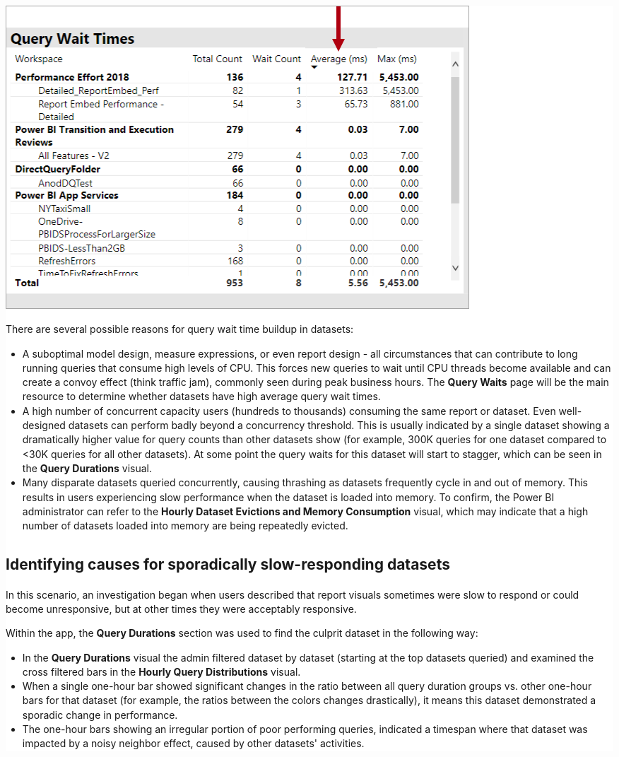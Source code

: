![The Query Wait Times visual helps to reveal poorly performing datasets](media/service-premium-capacity-scenarios/query-wait-times.png)

There are several possible reasons for query wait time buildup in datasets:

- A suboptimal model design, measure expressions, or even report design - all circumstances that can contribute to long running queries that consume high levels of CPU. This forces new queries to wait until CPU threads become available and can create a convoy effect (think traffic jam), commonly seen during peak business hours. The **Query Waits** page will be the main resource to determine whether datasets have high average query wait times.
- A high number of concurrent capacity users (hundreds to thousands) consuming the same report or dataset. Even well-designed datasets can perform badly beyond a concurrency threshold. This is usually indicated by a single dataset showing a dramatically higher value for query counts than other datasets show (for example, 300K queries for one dataset compared to <30K queries for all other datasets). At some point the query waits for this dataset will start to stagger, which can be seen in the **Query Durations** visual.
- Many disparate datasets queried concurrently, causing thrashing as datasets frequently cycle in and out of memory. This results in users experiencing slow performance when the dataset is loaded into memory. To confirm, the Power BI administrator can refer to the **Hourly Dataset Evictions and Memory Consumption** visual, which may indicate that a high number of datasets loaded into memory are being repeatedly evicted.

## Identifying causes for sporadically slow-responding datasets

In this scenario, an investigation began when users described that report visuals sometimes were slow to respond or could become unresponsive, but at other times they were acceptably responsive.

Within the app, the **Query Durations** section was used to find the culprit dataset in the following way:

- In the **Query Durations** visual the admin filtered dataset by dataset (starting at the top datasets queried) and examined the cross filtered bars in the **Hourly Query Distributions** visual.
- When a single one-hour bar showed significant changes in the ratio between all query duration groups vs. other one-hour bars for that dataset (for example, the ratios between the colors changes drastically), it means this dataset demonstrated a sporadic change in performance.
- The one-hour bars showing an irregular portion of poor performing queries, indicated a timespan where that dataset was impacted by a noisy neighbor effect, caused by other datasets' activities.

